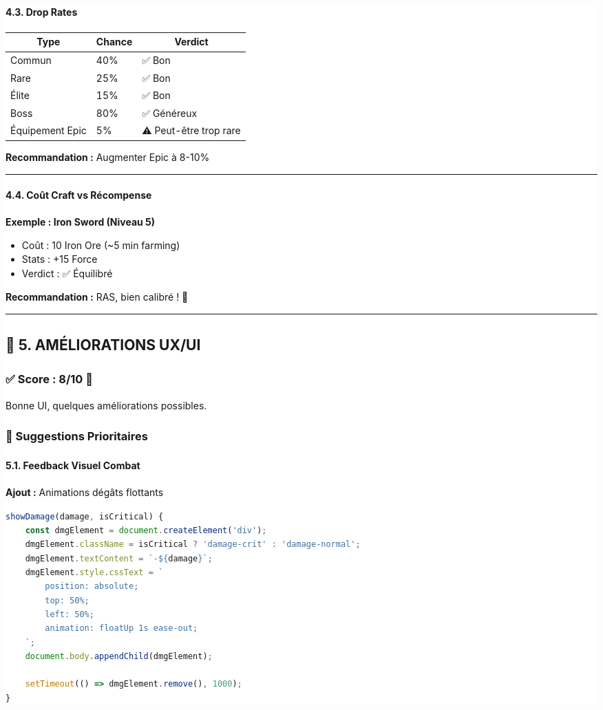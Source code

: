 #### 4.3. Drop Rates

| Type            | Chance | Verdict                |
| --------------- | ------ | ---------------------- |
| Commun          | 40%    | ✅ Bon                 |
| Rare            | 25%    | ✅ Bon                 |
| Élite           | 15%    | ✅ Bon                 |
| Boss            | 80%    | ✅ Généreux            |
| Équipement Epic | 5%     | ⚠️ Peut-être trop rare |

**Recommandation :** Augmenter Epic à 8-10%

---

#### 4.4. Coût Craft vs Récompense

**Exemple : Iron Sword (Niveau 5)**

- Coût : 10 Iron Ore (~5 min farming)
- Stats : +15 Force
- Verdict : ✅ Équilibré

**Recommandation :** RAS, bien calibré ! 🎯

---

## 🎨 5. AMÉLIORATIONS UX/UI

### ✅ **Score : 8/10** 🎨

Bonne UI, quelques améliorations possibles.

### 🎯 Suggestions Prioritaires

#### 5.1. Feedback Visuel Combat

**Ajout :** Animations dégâts flottants

```javascript
showDamage(damage, isCritical) {
    const dmgElement = document.createElement('div');
    dmgElement.className = isCritical ? 'damage-crit' : 'damage-normal';
    dmgElement.textContent = `-${damage}`;
    dmgElement.style.cssText = `
        position: absolute;
        top: 50%;
        left: 50%;
        animation: floatUp 1s ease-out;
    `;
    document.body.appendChild(dmgElement);

    setTimeout(() => dmgElement.remove(), 1000);
}
```
